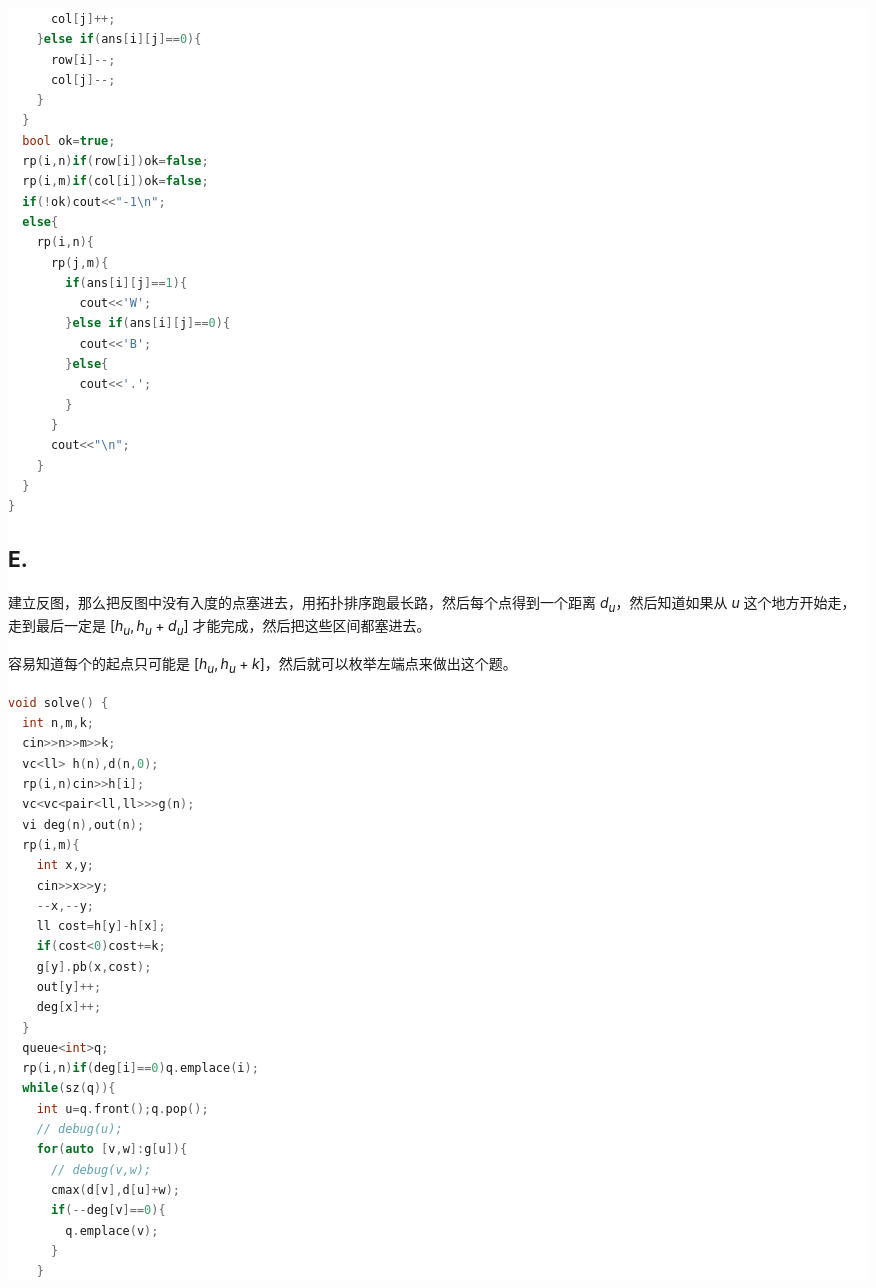 ```cpp
      col[j]++;
    }else if(ans[i][j]==0){
      row[i]--;
      col[j]--;
    }
  }
  bool ok=true;
  rp(i,n)if(row[i])ok=false;
  rp(i,m)if(col[i])ok=false;
  if(!ok)cout<<"-1\n";
  else{
    rp(i,n){
      rp(j,m){
        if(ans[i][j]==1){
          cout<<'W';
        }else if(ans[i][j]==0){
          cout<<'B';
        }else{
          cout<<'.';
        }
      }
      cout<<"\n";
    }
  }
}
```

## E.

建立反图，那么把反图中没有入度的点塞进去，用拓扑排序跑最长路，然后每个点得到一个距离 $d_u$，然后知道如果从 $u$ 这个地方开始走，走到最后一定是 $[h_u, h_u+d_u]$ 才能完成，然后把这些区间都塞进去。

容易知道每个的起点只可能是 $[h_u, h_u + k]$，然后就可以枚举左端点来做出这个题。

```cpp
void solve() {
  int n,m,k;
  cin>>n>>m>>k;
  vc<ll> h(n),d(n,0);
  rp(i,n)cin>>h[i];
  vc<vc<pair<ll,ll>>>g(n);
  vi deg(n),out(n);
  rp(i,m){
    int x,y;
    cin>>x>>y;
    --x,--y;
    ll cost=h[y]-h[x];
    if(cost<0)cost+=k;
    g[y].pb(x,cost);
    out[y]++;
    deg[x]++;
  }
  queue<int>q;
  rp(i,n)if(deg[i]==0)q.emplace(i);
  while(sz(q)){
    int u=q.front();q.pop();
    // debug(u);
    for(auto [v,w]:g[u]){
      // debug(v,w);
      cmax(d[v],d[u]+w);
      if(--deg[v]==0){
        q.emplace(v);
      }
    }
```